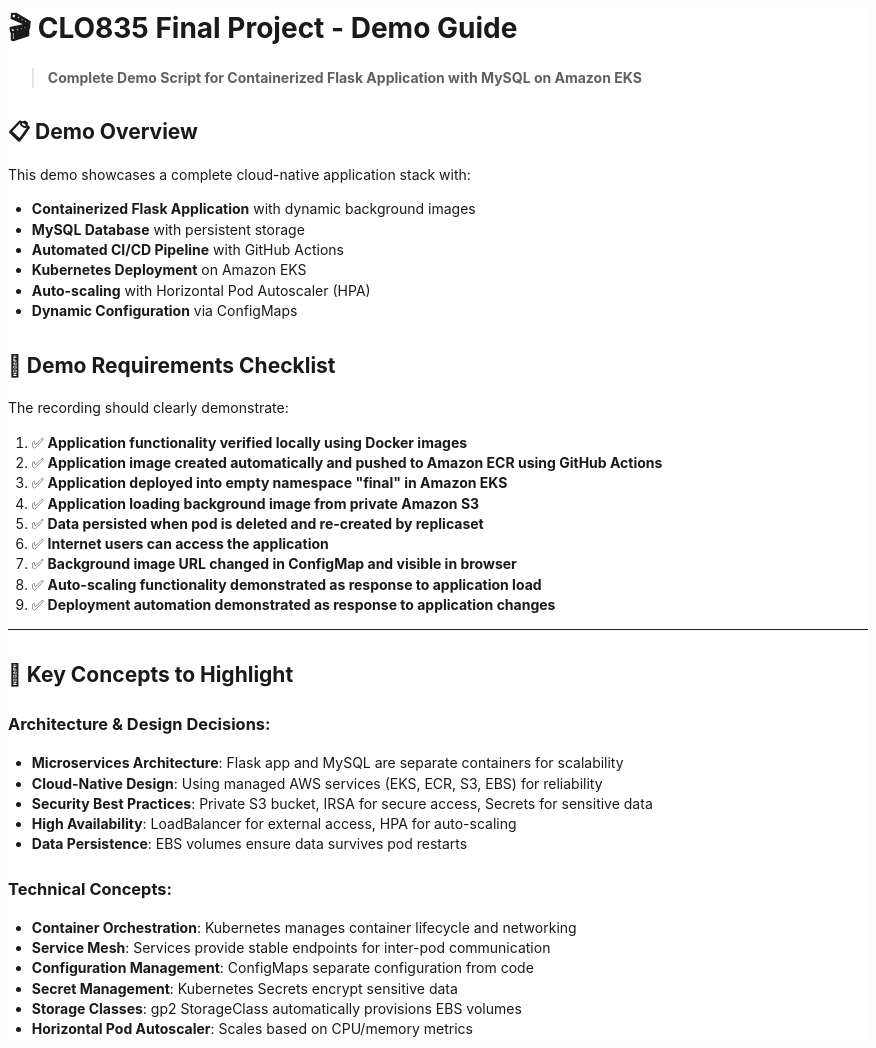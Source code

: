 # 🎬 CLO835 Final Project - Demo Guide

> **Complete Demo Script for Containerized Flask Application with MySQL on Amazon EKS**

## 📋 Demo Overview

This demo showcases a complete cloud-native application stack with:

- **Containerized Flask Application** with dynamic background images
- **MySQL Database** with persistent storage
- **Automated CI/CD Pipeline** with GitHub Actions
- **Kubernetes Deployment** on Amazon EKS
- **Auto-scaling** with Horizontal Pod Autoscaler (HPA)
- **Dynamic Configuration** via ConfigMaps

## 🎯 Demo Requirements Checklist

The recording should clearly demonstrate:

1. ✅ **Application functionality verified locally using Docker images**
2. ✅ **Application image created automatically and pushed to Amazon ECR using GitHub Actions**
3. ✅ **Application deployed into empty namespace "final" in Amazon EKS**
4. ✅ **Application loading background image from private Amazon S3**
5. ✅ **Data persisted when pod is deleted and re-created by replicaset**
6. ✅ **Internet users can access the application**
7. ✅ **Background image URL changed in ConfigMap and visible in browser**
8. ✅ **Auto-scaling functionality demonstrated as response to application load**
9. ✅ **Deployment automation demonstrated as response to application changes**

---

## 🎤 **Key Concepts to Highlight**

### **Architecture & Design Decisions:**

- **Microservices Architecture**: Flask app and MySQL are separate containers for scalability
- **Cloud-Native Design**: Using managed AWS services (EKS, ECR, S3, EBS) for reliability
- **Security Best Practices**: Private S3 bucket, IRSA for secure access, Secrets for sensitive data
- **High Availability**: LoadBalancer for external access, HPA for auto-scaling
- **Data Persistence**: EBS volumes ensure data survives pod restarts

### **Technical Concepts:**

- **Container Orchestration**: Kubernetes manages container lifecycle and networking
- **Service Mesh**: Services provide stable endpoints for inter-pod communication
- **Configuration Management**: ConfigMaps separate configuration from code
- **Secret Management**: Kubernetes Secrets encrypt sensitive data
- **Storage Classes**: gp2 StorageClass automatically provisions EBS volumes
- **Horizontal Pod Autoscaler**: Scales based on CPU/memory metrics
